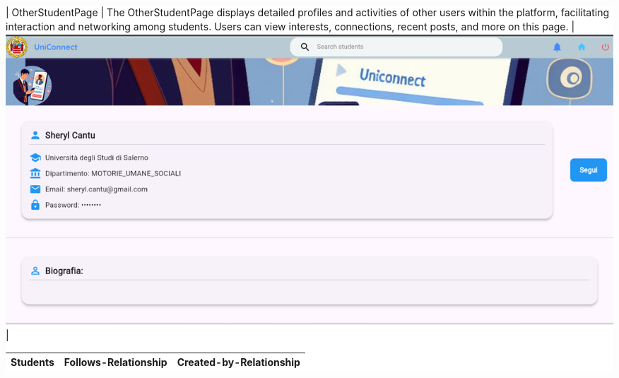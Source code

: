 | OtherStudentPage   | The OtherStudentPage displays detailed profiles and activities of other users within the platform, facilitating interaction and networking among students. Users can view interests, connections, recent posts, and more on this page. | ![OtherStudentPage](./pages/other-student-profile.png)                     |

| Students                                                                                          | Follows-Relationship                                                                                          | Created-by-Relationship                                                                                           |
|--------------------------------------------------------------------------------------------------|--------------------------------------------------------------------------------------------------|--------------------------------------------------------------------------------------------------|